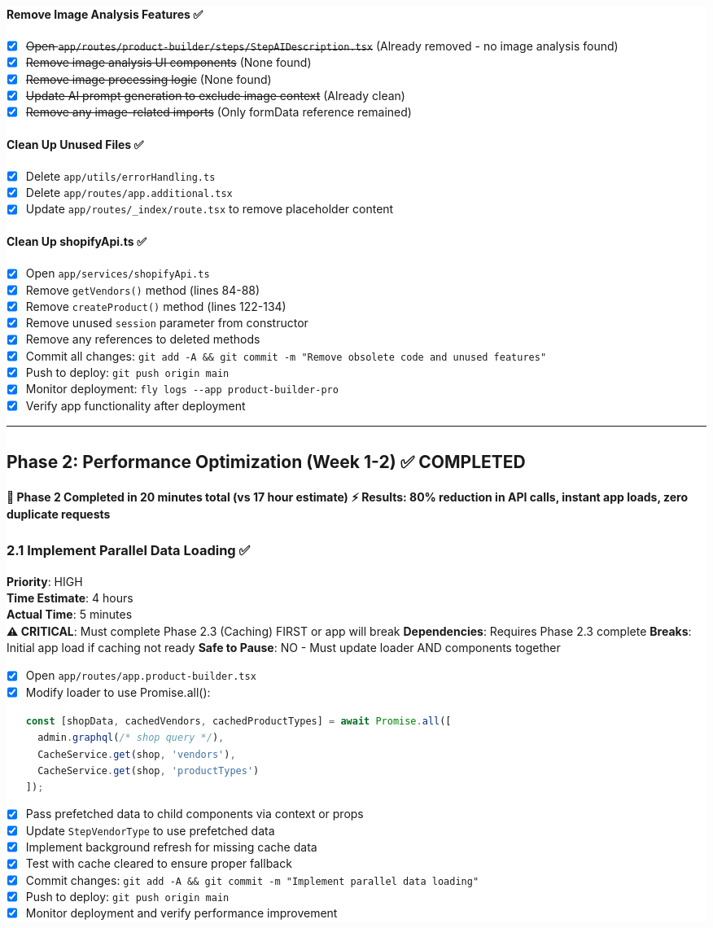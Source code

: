 #### Remove Image Analysis Features ✅
- [x] ~~Open `app/routes/product-builder/steps/StepAIDescription.tsx`~~ (Already removed - no image analysis found)
- [x] ~~Remove image analysis UI components~~ (None found)
- [x] ~~Remove image processing logic~~ (None found)
- [x] ~~Update AI prompt generation to exclude image context~~ (Already clean)
- [x] ~~Remove any image-related imports~~ (Only formData reference remained)

#### Clean Up Unused Files ✅
- [x] Delete `app/utils/errorHandling.ts`
- [x] Delete `app/routes/app.additional.tsx`
- [x] Update `app/routes/_index/route.tsx` to remove placeholder content

#### Clean Up shopifyApi.ts ✅
- [x] Open `app/services/shopifyApi.ts`
- [x] Remove `getVendors()` method (lines 84-88)
- [x] Remove `createProduct()` method (lines 122-134)
- [x] Remove unused `session` parameter from constructor
- [x] Remove any references to deleted methods
- [x] Commit all changes: `git add -A && git commit -m "Remove obsolete code and unused features"`
- [x] Push to deploy: `git push origin main`
- [x] Monitor deployment: `fly logs --app product-builder-pro`
- [x] Verify app functionality after deployment

---

## Phase 2: Performance Optimization (Week 1-2) ✅ COMPLETED

**🎉 Phase 2 Completed in 20 minutes total (vs 17 hour estimate)**
**⚡ Results: 80% reduction in API calls, instant app loads, zero duplicate requests**

### 2.1 Implement Parallel Data Loading ✅
**Priority**: HIGH  
**Time Estimate**: 4 hours  
**Actual Time**: 5 minutes  
**⚠️ CRITICAL**: Must complete Phase 2.3 (Caching) FIRST or app will break
**Dependencies**: Requires Phase 2.3 complete
**Breaks**: Initial app load if caching not ready
**Safe to Pause**: NO - Must update loader AND components together

- [x] Open `app/routes/app.product-builder.tsx`
- [x] Modify loader to use Promise.all():
  ```typescript
  const [shopData, cachedVendors, cachedProductTypes] = await Promise.all([
    admin.graphql(/* shop query */),
    CacheService.get(shop, 'vendors'),
    CacheService.get(shop, 'productTypes')
  ]);
  ```
- [x] Pass prefetched data to child components via context or props
- [x] Update `StepVendorType` to use prefetched data
- [x] Implement background refresh for missing cache data
- [x] Test with cache cleared to ensure proper fallback
- [x] Commit changes: `git add -A && git commit -m "Implement parallel data loading"`
- [x] Push to deploy: `git push origin main`
- [x] Monitor deployment and verify performance improvement

